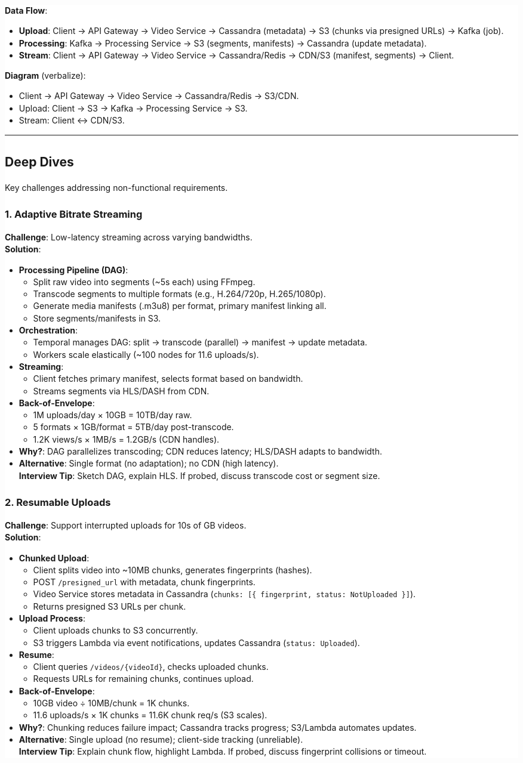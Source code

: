 **Data Flow**:  
- **Upload**: Client → API Gateway → Video Service → Cassandra (metadata) → S3 (chunks via presigned URLs) → Kafka (job).  
- **Processing**: Kafka → Processing Service → S3 (segments, manifests) → Cassandra (update metadata).  
- **Stream**: Client → API Gateway → Video Service → Cassandra/Redis → CDN/S3 (manifest, segments) → Client.  

**Diagram** (verbalize):  
- Client → API Gateway → Video Service → Cassandra/Redis → S3/CDN.  
- Upload: Client → S3 → Kafka → Processing Service → S3.  
- Stream: Client ↔ CDN/S3.

---

## Deep Dives
Key challenges addressing non-functional requirements.

### 1. Adaptive Bitrate Streaming
**Challenge**: Low-latency streaming across varying bandwidths.  
**Solution**:  
- **Processing Pipeline (DAG)**:  
  - Split raw video into segments (~5s each) using FFmpeg.  
  - Transcode segments to multiple formats (e.g., H.264/720p, H.265/1080p).  
  - Generate media manifests (.m3u8) per format, primary manifest linking all.  
  - Store segments/manifests in S3.  
- **Orchestration**:  
  - Temporal manages DAG: split → transcode (parallel) → manifest → update metadata.  
  - Workers scale elastically (~100 nodes for 11.6 uploads/s).  
- **Streaming**:  
  - Client fetches primary manifest, selects format based on bandwidth.  
  - Streams segments via HLS/DASH from CDN.  
- **Back-of-Envelope**:  
  - 1M uploads/day × 10GB = 10TB/day raw.  
  - 5 formats × 1GB/format = 5TB/day post-transcode.  
  - 1.2K views/s × 1MB/s = 1.2GB/s (CDN handles).  
- **Why?**: DAG parallelizes transcoding; CDN reduces latency; HLS/DASH adapts to bandwidth.  
- **Alternative**: Single format (no adaptation); no CDN (high latency).  
**Interview Tip**: Sketch DAG, explain HLS. If probed, discuss transcode cost or segment size.

### 2. Resumable Uploads
**Challenge**: Support interrupted uploads for 10s of GB videos.  
**Solution**:  
- **Chunked Upload**:  
  - Client splits video into ~10MB chunks, generates fingerprints (hashes).  
  - POST `/presigned_url` with metadata, chunk fingerprints.  
  - Video Service stores metadata in Cassandra (`chunks: [{ fingerprint, status: NotUploaded }]`).  
  - Returns presigned S3 URLs per chunk.  
- **Upload Process**:  
  - Client uploads chunks to S3 concurrently.  
  - S3 triggers Lambda via event notifications, updates Cassandra (`status: Uploaded`).  
- **Resume**:  
  - Client queries `/videos/{videoId}`, checks uploaded chunks.  
  - Requests URLs for remaining chunks, continues upload.  
- **Back-of-Envelope**:  
  - 10GB video ÷ 10MB/chunk = 1K chunks.  
  - 11.6 uploads/s × 1K chunks = 11.6K chunk req/s (S3 scales).  
- **Why?**: Chunking reduces failure impact; Cassandra tracks progress; S3/Lambda automates updates.  
- **Alternative**: Single upload (no resume); client-side tracking (unreliable).  
**Interview Tip**: Explain chunk flow, highlight Lambda. If probed, discuss fingerprint collisions or timeout.
